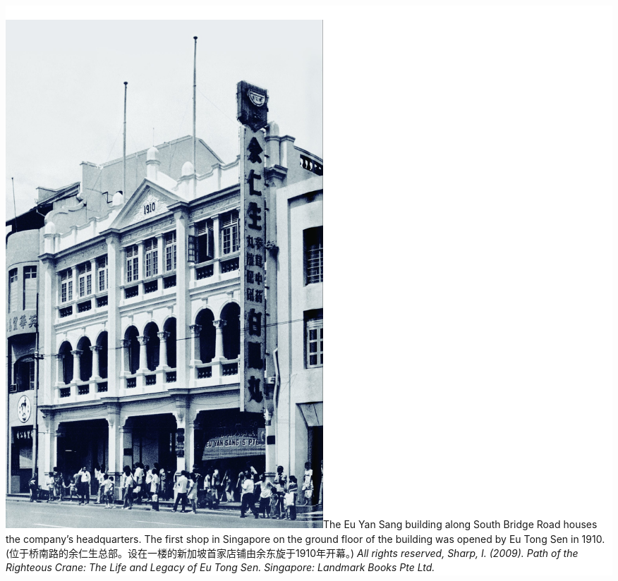 <div style="background-color: white;"><br><img style="width:450px" src="/images/Vol-12-issue-2/eu-tong-sen/01-eutongsen.jpg">The Eu Yan Sang building along South Bridge Road houses the company’s headquarters. The first shop in Singapore on the ground floor of the building was opened by Eu Tong Sen in 1910. (位于桥南路的余仁生总部。设在一楼的新加坡首家店铺由余东旋于1910年开幕。) <i>All rights reserved, Sharp, I. (2009). Path of the Righteous Crane: The Life and Legacy of Eu Tong Sen. Singapore: Landmark Books Pte Ltd.</i></div>
